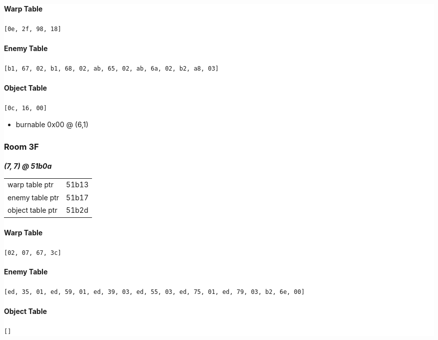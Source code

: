 #### Warp Table

```
[0e, 2f, 98, 18]
```

#### Enemy Table

```
[b1, 67, 02, b1, 68, 02, ab, 65, 02, ab, 6a, 02, b2, a8, 03]
```

#### Object Table

```
[0c, 16, 00]
```

- burnable 0x00 @ (6,1)

### Room 3F

 ***(7, 7) @ 51b0a***

| | |
|-|-|
| warp table ptr | 51b13 |
| enemy table ptr | 51b17 |
| object table ptr | 51b2d |

#### Warp Table

```
[02, 07, 67, 3c]
```

#### Enemy Table

```
[ed, 35, 01, ed, 59, 01, ed, 39, 03, ed, 55, 03, ed, 75, 01, ed, 79, 03, b2, 6e, 00]
```

#### Object Table

```
[]
```


